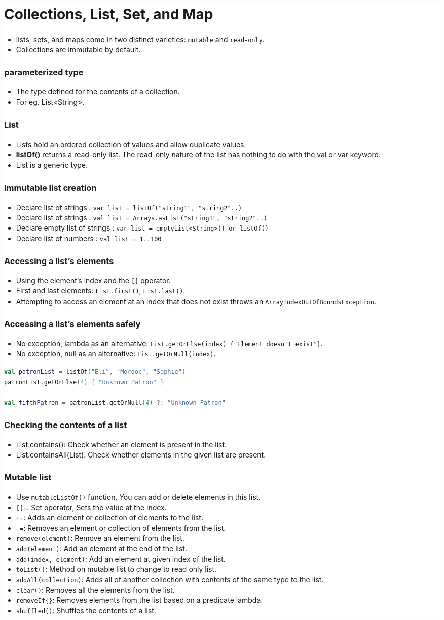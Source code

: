 # Collections, List, Set, and Map

- lists, sets, and maps come in two distinct varieties: `mutable` and `read-only`.
- Collections are immutable by default.

### parameterized type

- The type defined for the contents of a collection.
- For eg. List\<String\>.

### List

- Lists hold an ordered collection of values and allow duplicate values.
- **listOf()** returns a read-only list. The read-only nature of the list has nothing to do with the val or var keyword.
- List is a generic type.

### Immutable list creation

- Declare list of strings : `var list = listOf("string1", "string2"..)`
- Declare list of strings : `val list = Arrays.asList("string1", "string2"..)`
- Declare empty list of strings : `var list = emptyList<String>() or listOf()`
- Declare list of numbers : `val list = 1..100`

### Accessing a list’s elements

- Using the element’s index and the `[]` operator.
- First and last elements: `List.first()`, `List.last()`.
- Attempting to access an element at an index that does not exist throws an `ArrayIndexOutOfBoundsException`.

### Accessing a list’s elements safely

- No exception, lambda as an alternative: `List.getOrElse(index) {"Element doesn't exist"}`.
- No exception, null as an alternative: `List.getOrNull(index)`.

```kotlin
val patronList = listOf("Eli", "Mordoc", "Sophie")
patronList.getOrElse(4) { "Unknown Patron" }

val fifthPatron = patronList.getOrNull(4) ?: "Unknown Patron"
```

### Checking the contents of a list

- List.contains(): Check whether an element is present in the list.
- List.containsAll(List): Check whether elements in the given list are present.

### Mutable list

- Use `mutableListOf()` function. You can add or delete elements in this list.
- `[]=`: Set operator, Sets the value at the index.
- `+=`: Adds an element or collection of elements to the list.
- `-=`: Removes an element or collection of elements from the list.
- `remove(element)`: Remove an element from the list.
- `add(element)`: Add an element at the end of the list.
- `add(index, element)`: Add an element at given index of the list.
- `toList()`: Method on mutable list to change to read only list.
- `addAll(collection)`: Adds all of another collection with contents of the same type to the list.
- `clear()`: Removes all the elements from the list.
- `removeIf{}`: Removes elements from the list based on a predicate lambda.
- `shuffled()`: Shuffles the contents of a list.
